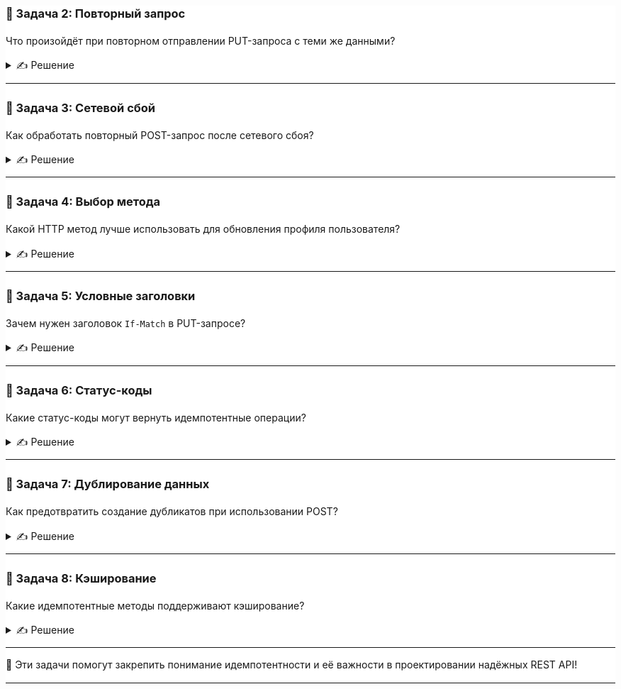 
### 📌 Задача 2: Повторный запрос
Что произойдёт при повторном отправлении PUT-запроса с теми же данными?
<details><summary>✍ Решение</summary></details>

---

### 📌 Задача 3: Сетевой сбой
Как обработать повторный POST-запрос после сетевого сбоя?
<details><summary>✍ Решение</summary></details>

---

### 📌 Задача 4: Выбор метода
Какой HTTP метод лучше использовать для обновления профиля пользователя?
<details><summary>✍ Решение</summary></details>

---

### 📌 Задача 5: Условные заголовки
Зачем нужен заголовок `If-Match` в PUT-запросе?
<details><summary>✍ Решение</summary></details>

---

### 📌 Задача 6: Статус-коды
Какие статус-коды могут вернуть идемпотентные операции?
<details><summary>✍ Решение</summary></details>

---

### 📌 Задача 7: Дублирование данных
Как предотвратить создание дубликатов при использовании POST?
<details><summary>✍ Решение</summary></details>

---

### 📌 Задача 8: Кэширование
Какие идемпотентные методы поддерживают кэширование?
<details><summary>✍ Решение</summary></details>

---

🎉 Эти задачи помогут закрепить понимание идемпотентности и её важности в проектировании надёжных REST API!

---